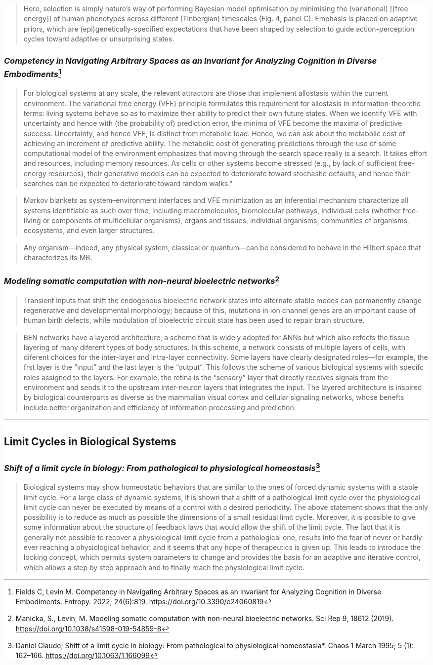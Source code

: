 >Here, selection is simply nature’s way of performing Bayesian model optimisation by minimising the (variational) [[free energy]] of human phenotypes across different (Tinbergian) timescales (Fig. 4, panel C). Emphasis is placed on adaptive priors, which are (epi)genetically-specified expectations that have been shaped by selection to guide action-perception cycles toward adaptive or unsurprising states.

### *Competency in Navigating Arbitrary Spaces as an Invariant for Analyzing Cognition in Diverse Embodiments*[^2]
>For biological systems at any scale, the relevant attractors are those that implement allostasis within the current environment. The variational free energy (VFE) principle formulates this requirement for allostasis in information-theoretic terms: living systems behave so as to maximize their ability to predict their own future states. When we identify VFE with uncertainty and hence with (the probability of) prediction error, the minima of VFE become the maxima of predictive success. Uncertainty, and hence VFE, is distinct from metabolic load. Hence, we can ask about the metabolic cost of achieving an increment of predictive ability. The metabolic cost of generating predictions through the use of some computational model of the environment emphasizes that moving through the search space really is a search. It takes effort and resources, including memory resources. As cells or other systems become stressed (e.g., by lack of sufficient free-energy resources), their generative models can be expected to deteriorate toward stochastic defaults, and hence their searches can be expected to deteriorate toward random walks."

>Markov blankets as system–environment interfaces and VFE minimization as an inferential mechanism characterize all systems identifiable as such over time, including macromolecules, biomolecular pathways, individual cells (whether free-living or components of multicellular organisms), organs and tissues, individual organisms, communities of organisms, ecosystems, and even larger structures.

>Any organism—indeed, any physical system, classical or quantum—can be considered to behave in the Hilbert space that characterizes its MB.

### *Modeling somatic computation with non-neural bioelectric networks*[^3]
>Transient inputs that shift the endogenous bioelectric network states into alternate stable modes can permanently change regenerative and developmental morphology; because of this, mutations in ion channel genes are an important cause of human birth defects, while modulation of bioelectric circuit state has been used to repair brain structure.

>BEN networks have a layered architecture, a scheme that is widely adopted for ANNs but which also refects the tissue layering of many diferent types of body structures. In this scheme, a network consists of multiple layers of cells, with diferent choices for the inter-layer and intra-layer connectivity. Some layers have clearly designated roles—for example, the frst layer is the “input” and the last layer is the “output”. This follows the scheme of various biological systems with specifc roles assigned to the layers. For example, the retina is the “sensory” layer that directly receives signals from the environment and sends it to the upstream inter-neuron  layers that integrates the input. The layered architecture is inspired by biological counterparts as diverse as the mammalian visual cortex and cellular signaling networks, whose benefts include better organization and efficiency of information processing and prediction.

---
## Limit Cycles in Biological Systems
### *Shift of a limit cycle in biology: From pathological to physiological homeostasis*[^4]
>Biological systems may show homeostatic behaviors that are similar to the ones of forced dynamic systems with a stable limit cycle. For a large class of dynamic systems, it is shown that a shift of a pathological limit cycle over the physiological limit cycle can never be executed by means of a control with a desired periodicity. The above statement shows that the only possibility is to reduce as much as possible the dimensions of a small residual limit cycle. Moreover, it is possible to give some information about the structure of feedback laws that would allow the shift of the limit cycle. The fact that it is generally not possible to recover a physiological limit cycle from a pathological one, results into the fear of never or hardly ever reaching a physiological behavior, and it seems that any hope of therapeutics is given up. This leads to introduce the locking concept, which permits system parameters to change and provides the basis for an adaptive and iterative control, which allows a step by step approach and to finally reach the physiological limit cycle.


[^1]: Maxwell James Désormeau Ramstead, Paul Benjamin Badcock, Karl John Friston, Answering Schrödinger's question: A free-energy formulation, Physics of Life Reviews, Volume 24, 2018, Pages 1-16, ISSN 1571-0645, https://doi.org/10.1016/j.plrev.2017.09.001
[^2]: Fields C, Levin M. Competency in Navigating Arbitrary Spaces as an Invariant for Analyzing Cognition in Diverse Embodiments. Entropy. 2022; 24(6):819. https://doi.org/10.3390/e24060819
[^3]: Manicka, S., Levin, M. Modeling somatic computation with non-neural bioelectric networks. Sci Rep 9, 18612 (2019). https://doi.org/10.1038/s41598-019-54859-8
[^4]: Daniel Claude; Shift of a limit cycle in biology: From pathological to physiological homeostasia*. Chaos 1 March 1995; 5 (1): 162–166. https://doi.org/10.1063/1.166099
[^5]: Claude, D., & Nadjar, N. (1994). Nonlinear adaptive control of adrenal-postpituitary imbalances and identifiability analysis. Mathematical biosciences, 121(2), 155–192. https://doi.org/10.1016/0025-5564(94)90069-8
[^6]: Chris Fields et al 2022 Neuromorph. Comput. Eng. 2 042002
[^7]: Chris Fields, Michael Levin. (2020) Does regeneration recapitulate phylogeny? Planaria as a model of body-axis specification in ancestral eumetazoa. Communicative & Integrative Biology 13:1, pages 27-38.
[^8]: Pyrkov, T.V., Avchaciov, K., Tarkhov, A.E. et al. Longitudinal analysis of blood markers reveals progressive loss of resilience and predicts human lifespan limit. Nat Commun 12, 2765 (2021). https://doi.org/10.1038/s41467-021-23014-1
[^9]: Avchaciov, K., Antoch, M.P., Andrianova, E.L. et al. Unsupervised learning of aging principles from longitudinal data. Nat Commun 13, 6529 (2022). https://doi.org/10.1038/s41467-022-34051-9
